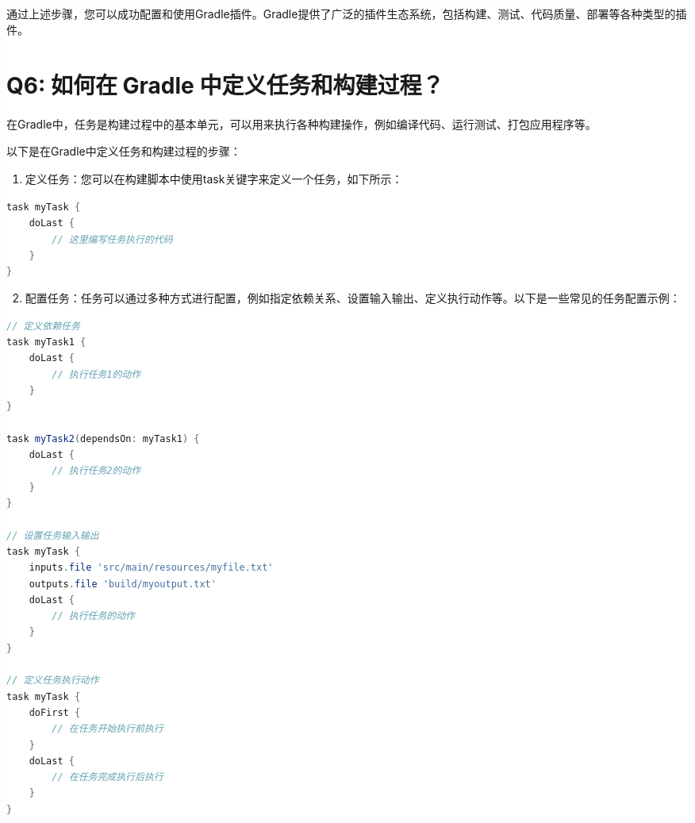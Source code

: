 
通过上述步骤，您可以成功配置和使用Gradle插件。Gradle提供了广泛的插件生态系统，包括构建、测试、代码质量、部署等各种类型的插件。

# Q6: 如何在 Gradle 中定义任务和构建过程？

在Gradle中，任务是构建过程中的基本单元，可以用来执行各种构建操作，例如编译代码、运行测试、打包应用程序等。

以下是在Gradle中定义任务和构建过程的步骤：

1. 定义任务：您可以在构建脚本中使用task关键字来定义一个任务，如下所示：

```groovy
task myTask {
    doLast {
        // 这里编写任务执行的代码
    }
}
```

2. 配置任务：任务可以通过多种方式进行配置，例如指定依赖关系、设置输入输出、定义执行动作等。以下是一些常见的任务配置示例：

```groovy
// 定义依赖任务
task myTask1 {
    doLast {
        // 执行任务1的动作
    }
}

task myTask2(dependsOn: myTask1) {
    doLast {
        // 执行任务2的动作
    }
}

// 设置任务输入输出
task myTask {
    inputs.file 'src/main/resources/myfile.txt'
    outputs.file 'build/myoutput.txt'
    doLast {
        // 执行任务的动作
    }
}

// 定义任务执行动作
task myTask {
    doFirst {
        // 在任务开始执行前执行
    }
    doLast {
        // 在任务完成执行后执行
    }
}
```
